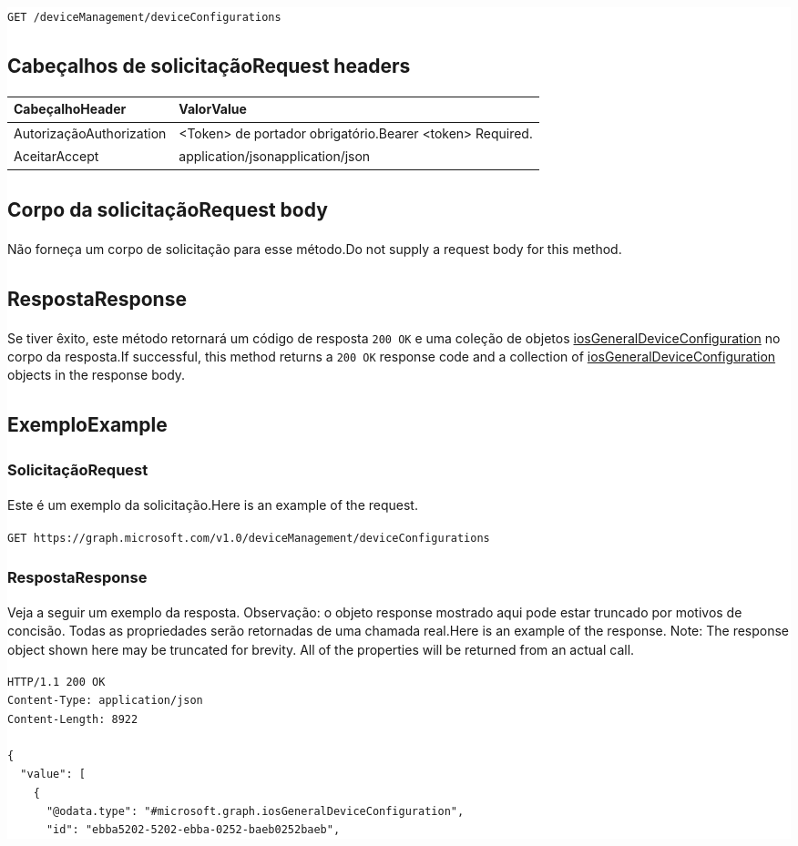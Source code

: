 ``` http
GET /deviceManagement/deviceConfigurations
```

## <a name="request-headers"></a><span data-ttu-id="dfb62-118">Cabeçalhos de solicitação</span><span class="sxs-lookup"><span data-stu-id="dfb62-118">Request headers</span></span>
|<span data-ttu-id="dfb62-119">Cabeçalho</span><span class="sxs-lookup"><span data-stu-id="dfb62-119">Header</span></span>|<span data-ttu-id="dfb62-120">Valor</span><span class="sxs-lookup"><span data-stu-id="dfb62-120">Value</span></span>|
|:---|:---|
|<span data-ttu-id="dfb62-121">Autorização</span><span class="sxs-lookup"><span data-stu-id="dfb62-121">Authorization</span></span>|<span data-ttu-id="dfb62-122">&lt;Token&gt; de portador obrigatório.</span><span class="sxs-lookup"><span data-stu-id="dfb62-122">Bearer &lt;token&gt; Required.</span></span>|
|<span data-ttu-id="dfb62-123">Aceitar</span><span class="sxs-lookup"><span data-stu-id="dfb62-123">Accept</span></span>|<span data-ttu-id="dfb62-124">application/json</span><span class="sxs-lookup"><span data-stu-id="dfb62-124">application/json</span></span>|

## <a name="request-body"></a><span data-ttu-id="dfb62-125">Corpo da solicitação</span><span class="sxs-lookup"><span data-stu-id="dfb62-125">Request body</span></span>
<span data-ttu-id="dfb62-126">Não forneça um corpo de solicitação para esse método.</span><span class="sxs-lookup"><span data-stu-id="dfb62-126">Do not supply a request body for this method.</span></span>

## <a name="response"></a><span data-ttu-id="dfb62-127">Resposta</span><span class="sxs-lookup"><span data-stu-id="dfb62-127">Response</span></span>
<span data-ttu-id="dfb62-128">Se tiver êxito, este método retornará um código de resposta `200 OK` e uma coleção de objetos [iosGeneralDeviceConfiguration](../resources/intune-deviceconfig-iosgeneraldeviceconfiguration.md) no corpo da resposta.</span><span class="sxs-lookup"><span data-stu-id="dfb62-128">If successful, this method returns a `200 OK` response code and a collection of [iosGeneralDeviceConfiguration](../resources/intune-deviceconfig-iosgeneraldeviceconfiguration.md) objects in the response body.</span></span>

## <a name="example"></a><span data-ttu-id="dfb62-129">Exemplo</span><span class="sxs-lookup"><span data-stu-id="dfb62-129">Example</span></span>

### <a name="request"></a><span data-ttu-id="dfb62-130">Solicitação</span><span class="sxs-lookup"><span data-stu-id="dfb62-130">Request</span></span>
<span data-ttu-id="dfb62-131">Este é um exemplo da solicitação.</span><span class="sxs-lookup"><span data-stu-id="dfb62-131">Here is an example of the request.</span></span>
``` http
GET https://graph.microsoft.com/v1.0/deviceManagement/deviceConfigurations
```

### <a name="response"></a><span data-ttu-id="dfb62-132">Resposta</span><span class="sxs-lookup"><span data-stu-id="dfb62-132">Response</span></span>
<span data-ttu-id="dfb62-p102">Veja a seguir um exemplo da resposta. Observação: o objeto response mostrado aqui pode estar truncado por motivos de concisão. Todas as propriedades serão retornadas de uma chamada real.</span><span class="sxs-lookup"><span data-stu-id="dfb62-p102">Here is an example of the response. Note: The response object shown here may be truncated for brevity. All of the properties will be returned from an actual call.</span></span>
``` http
HTTP/1.1 200 OK
Content-Type: application/json
Content-Length: 8922

{
  "value": [
    {
      "@odata.type": "#microsoft.graph.iosGeneralDeviceConfiguration",
      "id": "ebba5202-5202-ebba-0252-baeb0252baeb",
```